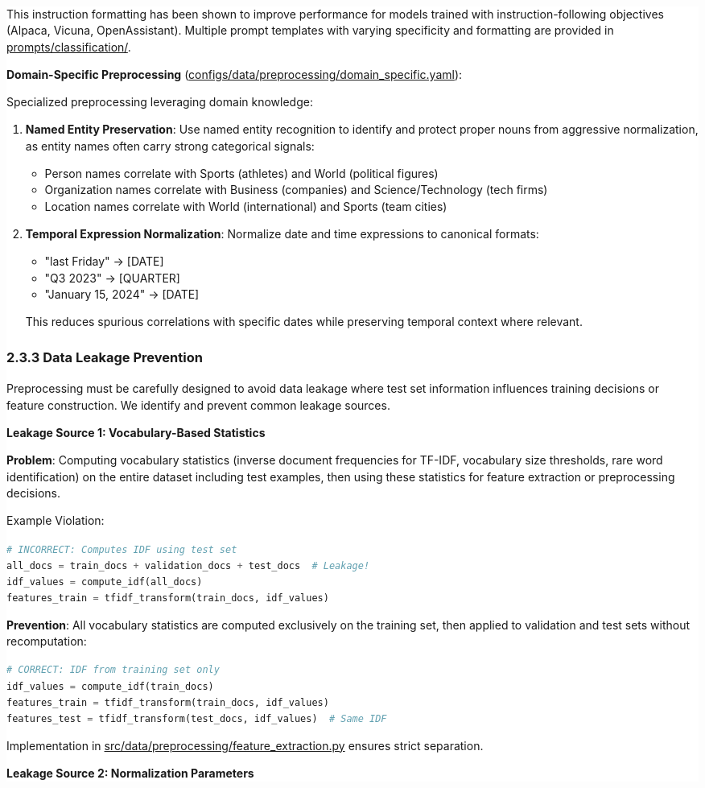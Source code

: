 This instruction formatting has been shown to improve performance for models trained with instruction-following objectives (Alpaca, Vicuna, OpenAssistant). Multiple prompt templates with varying specificity and formatting are provided in [prompts/classification/](./prompts/classification/).

**Domain-Specific Preprocessing** ([configs/data/preprocessing/domain_specific.yaml](./configs/data/preprocessing/domain_specific.yaml)):

Specialized preprocessing leveraging domain knowledge:

1. **Named Entity Preservation**: Use named entity recognition to identify and protect proper nouns from aggressive normalization, as entity names often carry strong categorical signals:
   - Person names correlate with Sports (athletes) and World (political figures)
   - Organization names correlate with Business (companies) and Science/Technology (tech firms)
   - Location names correlate with World (international) and Sports (team cities)

2. **Temporal Expression Normalization**: Normalize date and time expressions to canonical formats:
   - "last Friday" → [DATE]
   - "Q3 2023" → [QUARTER]
   - "January 15, 2024" → [DATE]
   
   This reduces spurious correlations with specific dates while preserving temporal context where relevant.

### 2.3.3 Data Leakage Prevention

Preprocessing must be carefully designed to avoid data leakage where test set information influences training decisions or feature construction. We identify and prevent common leakage sources.

**Leakage Source 1: Vocabulary-Based Statistics**

**Problem**: Computing vocabulary statistics (inverse document frequencies for TF-IDF, vocabulary size thresholds, rare word identification) on the entire dataset including test examples, then using these statistics for feature extraction or preprocessing decisions.

Example Violation:

```python
# INCORRECT: Computes IDF using test set
all_docs = train_docs + validation_docs + test_docs  # Leakage!
idf_values = compute_idf(all_docs)
features_train = tfidf_transform(train_docs, idf_values)
```

**Prevention**: All vocabulary statistics are computed exclusively on the training set, then applied to validation and test sets without recomputation:

```python
# CORRECT: IDF from training set only
idf_values = compute_idf(train_docs)
features_train = tfidf_transform(train_docs, idf_values)
features_test = tfidf_transform(test_docs, idf_values)  # Same IDF
```

Implementation in [src/data/preprocessing/feature_extraction.py](./src/data/preprocessing/feature_extraction.py) ensures strict separation.

**Leakage Source 2: Normalization Parameters**
